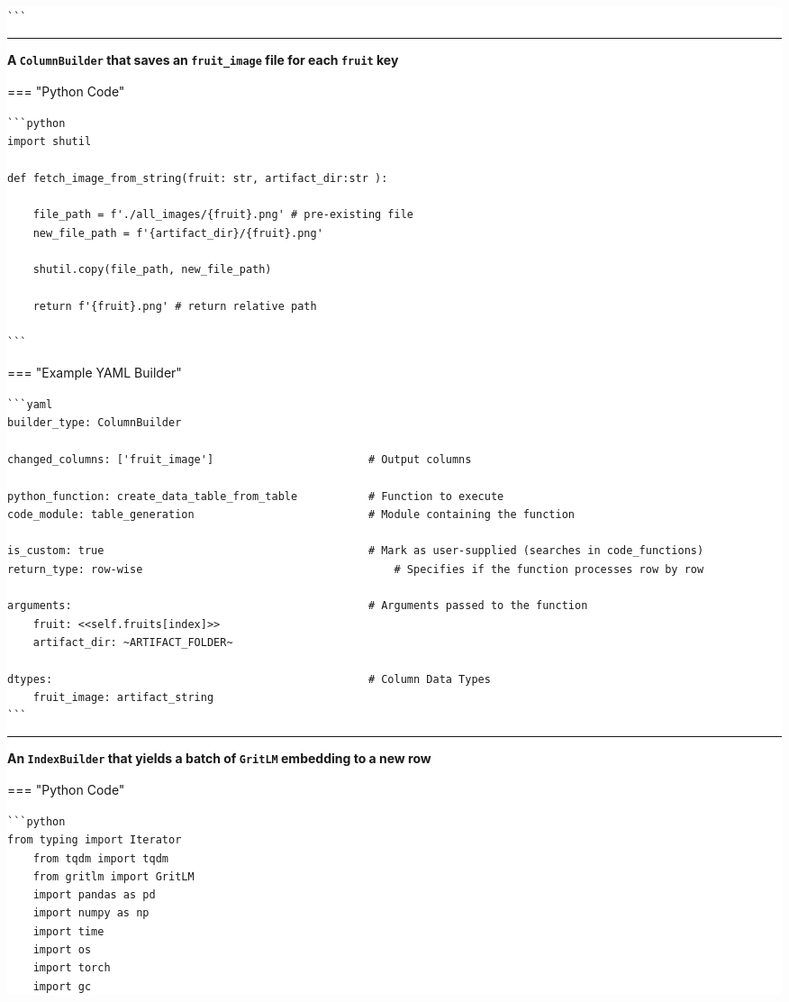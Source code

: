     ```

---


**A `ColumnBuilder` that saves an `fruit_image` file for each `fruit` key**


=== "Python Code"

    ```python
    import shutil

    def fetch_image_from_string(fruit: str, artifact_dir:str ):
        
        file_path = f'./all_images/{fruit}.png' # pre-existing file
        new_file_path = f'{artifact_dir}/{fruit}.png'
        
        shutil.copy(file_path, new_file_path)
        
        return f'{fruit}.png' # return relative path

    ```

=== "Example YAML Builder"

    ```yaml
    builder_type: ColumnBuilder

    changed_columns: ['fruit_image']                        # Output columns

    python_function: create_data_table_from_table           # Function to execute
    code_module: table_generation                           # Module containing the function
    
    is_custom: true                                         # Mark as user-supplied (searches in code_functions)
    return_type: row-wise                                       # Specifies if the function processes row by row
    
    arguments:                                              # Arguments passed to the function
        fruit: <<self.fruits[index]>> 
        artifact_dir: ~ARTIFACT_FOLDER~ 

    dtypes:                                                 # Column Data Types 
        fruit_image: artifact_string            
    ```

---

**An `IndexBuilder` that yields a batch of `GritLM` embedding to a new row**


=== "Python Code"

    ```python
    from typing import Iterator
        from tqdm import tqdm
        from gritlm import GritLM
        import pandas as pd
        import numpy as np
        import time
        import os
        import torch
        import gc
